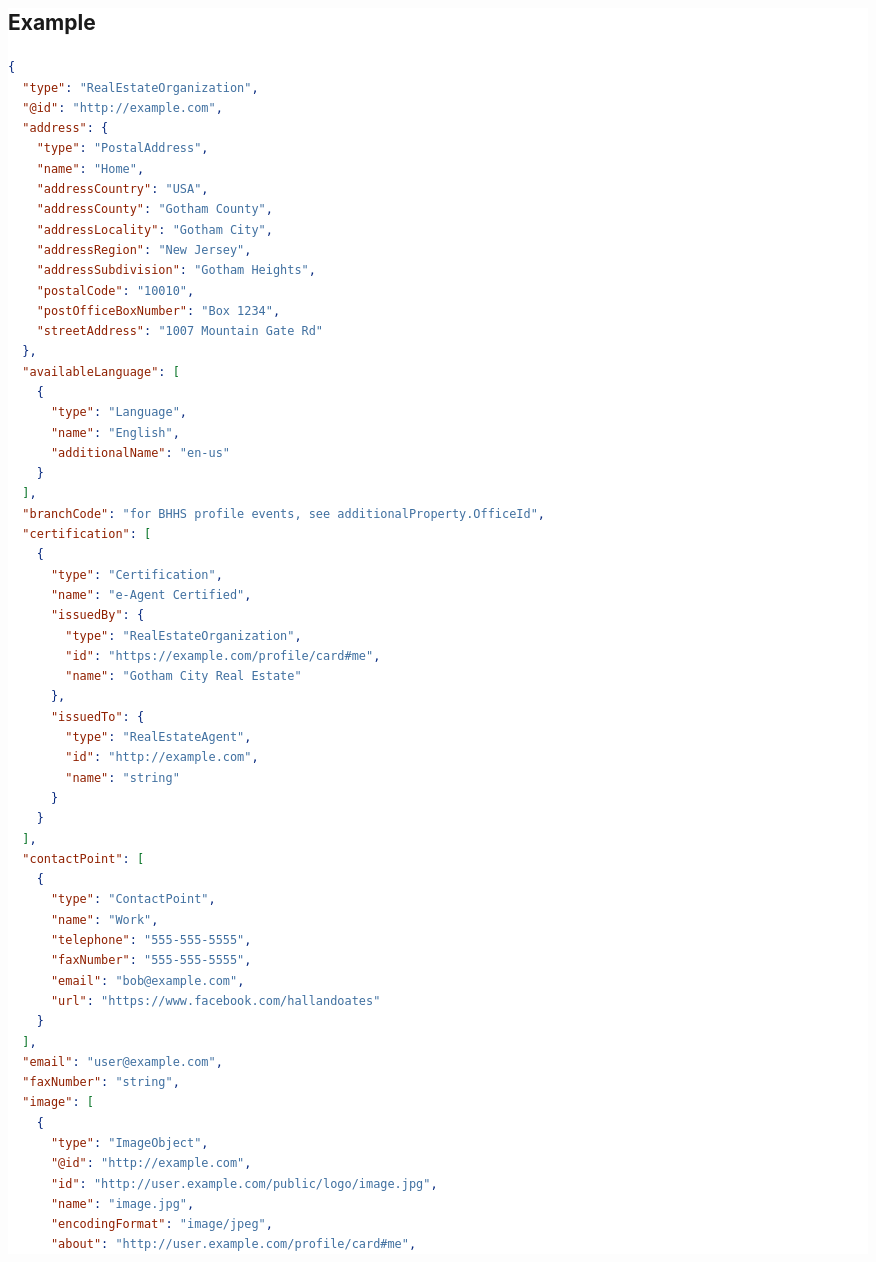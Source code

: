 ## Example



```json
{
  "type": "RealEstateOrganization",
  "@id": "http://example.com",
  "address": {
    "type": "PostalAddress",
    "name": "Home",
    "addressCountry": "USA",
    "addressCounty": "Gotham County",
    "addressLocality": "Gotham City",
    "addressRegion": "New Jersey",
    "addressSubdivision": "Gotham Heights",
    "postalCode": "10010",
    "postOfficeBoxNumber": "Box 1234",
    "streetAddress": "1007 Mountain Gate Rd"
  },
  "availableLanguage": [
    {
      "type": "Language",
      "name": "English",
      "additionalName": "en-us"
    }
  ],
  "branchCode": "for BHHS profile events, see additionalProperty.OfficeId",
  "certification": [
    {
      "type": "Certification",
      "name": "e-Agent Certified",
      "issuedBy": {
        "type": "RealEstateOrganization",
        "id": "https://example.com/profile/card#me",
        "name": "Gotham City Real Estate"
      },
      "issuedTo": {
        "type": "RealEstateAgent",
        "id": "http://example.com",
        "name": "string"
      }
    }
  ],
  "contactPoint": [
    {
      "type": "ContactPoint",
      "name": "Work",
      "telephone": "555-555-5555",
      "faxNumber": "555-555-5555",
      "email": "bob@example.com",
      "url": "https://www.facebook.com/hallandoates"
    }
  ],
  "email": "user@example.com",
  "faxNumber": "string",
  "image": [
    {
      "type": "ImageObject",
      "@id": "http://example.com",
      "id": "http://user.example.com/public/logo/image.jpg",
      "name": "image.jpg",
      "encodingFormat": "image/jpeg",
      "about": "http://user.example.com/profile/card#me",
```